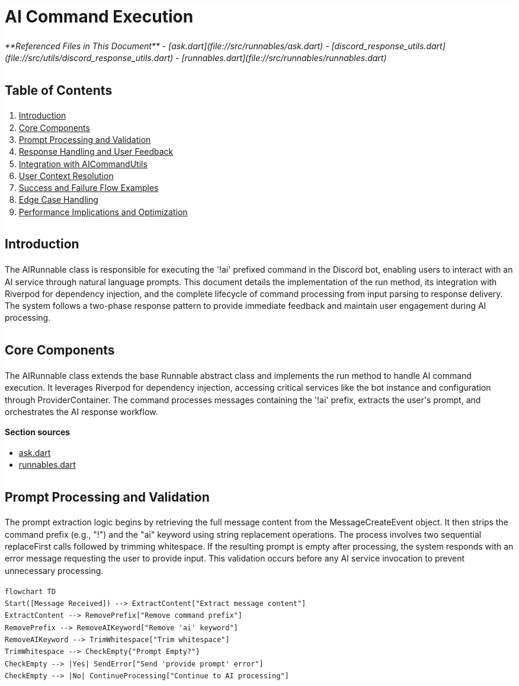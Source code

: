 # AI Command Execution

<cite>
**Referenced Files in This Document**   
- [ask.dart](file://src/runnables/ask.dart)
- [discord_response_utils.dart](file://src/utils/discord_response_utils.dart)
- [runnables.dart](file://src/runnables/runnables.dart)
</cite>

## Table of Contents
1. [Introduction](#introduction)
2. [Core Components](#core-components)
3. [Prompt Processing and Validation](#prompt-processing-and-validation)
4. [Response Handling and User Feedback](#response-handling-and-user-feedback)
5. [Integration with AICommandUtils](#integration-with-aicommandutils)
6. [User Context Resolution](#user-context-resolution)
7. [Success and Failure Flow Examples](#success-and-failure-flow-examples)
8. [Edge Case Handling](#edge-case-handling)
9. [Performance Implications and Optimization](#performance-implications-and-optimization)

## Introduction
The AIRunnable class is responsible for executing the '!ai' prefixed command in the Discord bot, enabling users to interact with an AI service through natural language prompts. This document details the implementation of the run method, its integration with Riverpod for dependency injection, and the complete lifecycle of command processing from input parsing to response delivery. The system follows a two-phase response pattern to provide immediate feedback and maintain user engagement during AI processing.

## Core Components

The AIRunnable class extends the base Runnable abstract class and implements the run method to handle AI command execution. It leverages Riverpod for dependency injection, accessing critical services like the bot instance and configuration through ProviderContainer. The command processes messages containing the '!ai' prefix, extracts the user's prompt, and orchestrates the AI response workflow.

**Section sources**
- [ask.dart](file://src/runnables/ask.dart#L10-L64)
- [runnables.dart](file://src/runnables/runnables.dart#L6-L27)

## Prompt Processing and Validation

The prompt extraction logic begins by retrieving the full message content from the MessageCreateEvent object. It then strips the command prefix (e.g., "!") and the "ai" keyword using string replacement operations. The process involves two sequential replaceFirst calls followed by trimming whitespace. If the resulting prompt is empty after processing, the system responds with an error message requesting the user to provide input. This validation occurs before any AI service invocation to prevent unnecessary processing.

```mermaid
flowchart TD
Start([Message Received]) --> ExtractContent["Extract message content"]
ExtractContent --> RemovePrefix["Remove command prefix"]
RemovePrefix --> RemoveAIKeyword["Remove 'ai' keyword"]
RemoveAIKeyword --> TrimWhitespace["Trim whitespace"]
TrimWhitespace --> CheckEmpty{"Prompt Empty?"}
CheckEmpty --> |Yes| SendError["Send 'provide prompt' error"]
CheckEmpty --> |No| ContinueProcessing["Continue to AI processing"]
```
